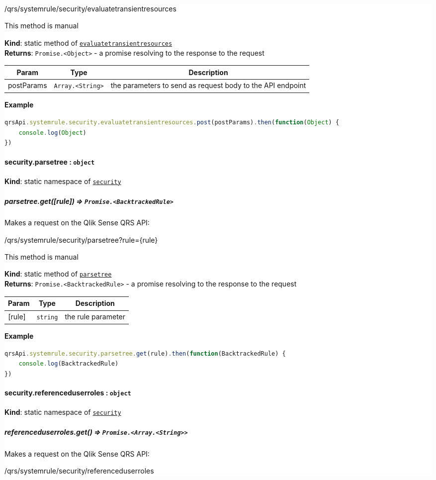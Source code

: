 /qrs/systemrule/security/evaluatetransientresources

This method is manual

**Kind**: static method of <code>[evaluatetransientresources](#systemrule.security.evaluatetransientresources)</code>  
**Returns**: <code>Promise.&lt;Object&gt;</code> - a promise resolving to the response to the request  

| Param | Type | Description |
| --- | --- | --- |
| postParams | <code>Array.&lt;String&gt;</code> | the parameters to send as request body to the API endpoint |

**Example**  
```javascript
qrsApi.systemrule.security.evaluatetransientresources.post(postParams).then(function(Object) {
    console.log(Object)
})
```
<a name="systemrule.security.parsetree"></a>
#### security.parsetree : <code>object</code>
**Kind**: static namespace of <code>[security](#systemrule.security)</code>  
<a name="systemrule.security.parsetree.get"></a>
##### parsetree.get([rule]) ⇒ <code>Promise.&lt;BacktrackedRule&gt;</code>
Makes a request on the Qlik Sense QRS API:

/qrs/systemrule/security/parsetree?rule={rule}

This method is manual

**Kind**: static method of <code>[parsetree](#systemrule.security.parsetree)</code>  
**Returns**: <code>Promise.&lt;BacktrackedRule&gt;</code> - a promise resolving to the response to the request  

| Param | Type | Description |
| --- | --- | --- |
| [rule] | <code>string</code> | the rule parameter |

**Example**  
```javascript
qrsApi.systemrule.security.parsetree.get(rule).then(function(BacktrackedRule) {
    console.log(BacktrackedRule)
})
```
<a name="systemrule.security.referenceduserroles"></a>
#### security.referenceduserroles : <code>object</code>
**Kind**: static namespace of <code>[security](#systemrule.security)</code>  
<a name="systemrule.security.referenceduserroles.get"></a>
##### referenceduserroles.get() ⇒ <code>Promise.&lt;Array.&lt;String&gt;&gt;</code>
Makes a request on the Qlik Sense QRS API:

/qrs/systemrule/security/referenceduserroles
